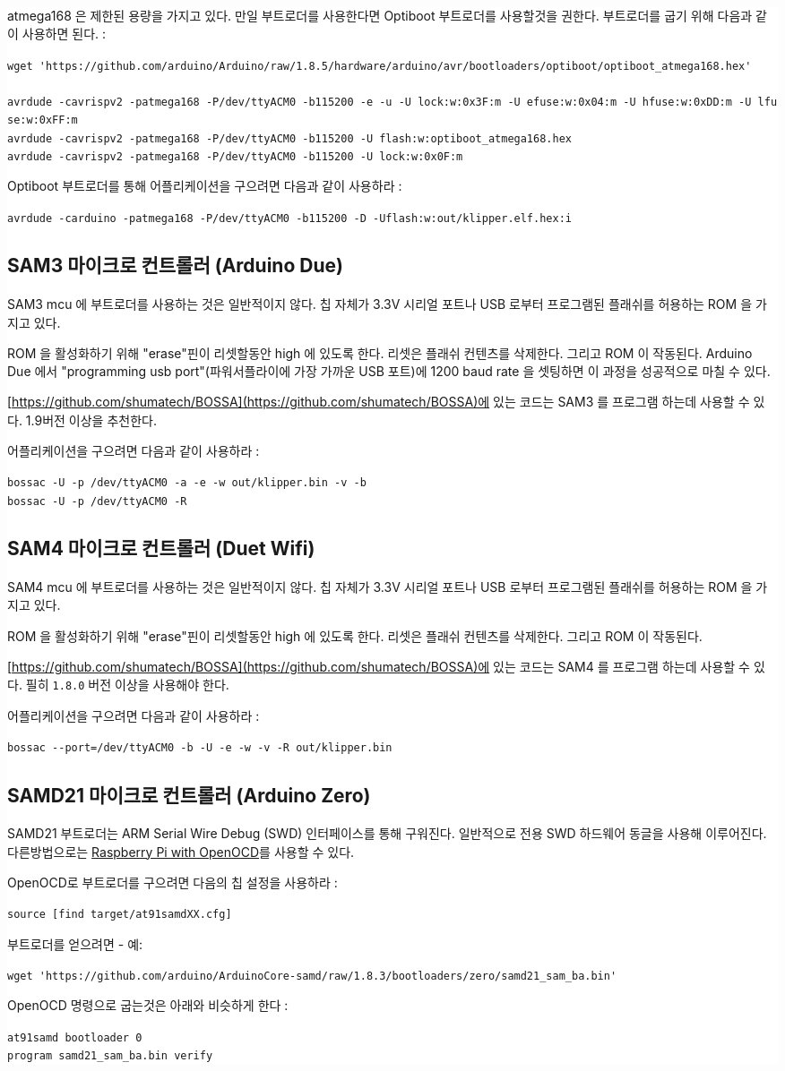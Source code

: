 atmega168 은 제한된 용량을 가지고 있다. 만일 부트로더를 사용한다면 Optiboot 부트로더를 사용할것을 권한다. 부트로더를 굽기 위해 다음과 같이 사용하면 된다. : 
```
wget 'https://github.com/arduino/Arduino/raw/1.8.5/hardware/arduino/avr/bootloaders/optiboot/optiboot_atmega168.hex'

avrdude -cavrispv2 -patmega168 -P/dev/ttyACM0 -b115200 -e -u -U lock:w:0x3F:m -U efuse:w:0x04:m -U hfuse:w:0xDD:m -U lfuse:w:0xFF:m
avrdude -cavrispv2 -patmega168 -P/dev/ttyACM0 -b115200 -U flash:w:optiboot_atmega168.hex
avrdude -cavrispv2 -patmega168 -P/dev/ttyACM0 -b115200 -U lock:w:0x0F:m
```

Optiboot 부트로더를 통해 어플리케이션을 구으려면 다음과 같이 사용하라 :
```
avrdude -carduino -patmega168 -P/dev/ttyACM0 -b115200 -D -Uflash:w:out/klipper.elf.hex:i
```

## SAM3 마이크로 컨트롤러 (Arduino Due)

SAM3 mcu 에 부트로더를 사용하는 것은 일반적이지 않다. 칩 자체가 3.3V 시리얼 포트나 USB 로부터 프로그램된 플래쉬를 허용하는 ROM 을 가지고 있다. 

ROM 을 활성화하기 위해 "erase"핀이 리셋할동안 high 에 있도록 한다. 리셋은 플래쉬 컨텐츠를 삭제한다. 그리고 ROM 이 작동된다. Arduino Due 에서 "programming usb port"(파워서플라이에 가장 가까운 USB 포트)에 1200 baud rate 을 셋팅하면 이 과정을 성공적으로 마칠 수 있다. 

[https://github.com/shumatech/BOSSA](https://github.com/shumatech/BOSSA)에 있는 코드는 SAM3 를 프로그램 하는데 사용할 수 있다. 1.9버전 이상을 추천한다. 

어플리케이션을 구으려면 다음과 같이 사용하라 :
```
bossac -U -p /dev/ttyACM0 -a -e -w out/klipper.bin -v -b
bossac -U -p /dev/ttyACM0 -R
```

## SAM4 마이크로 컨트롤러 (Duet Wifi)

SAM4 mcu 에 부트로더를 사용하는 것은 일반적이지 않다. 칩 자체가 3.3V 시리얼 포트나 USB 로부터 프로그램된 플래쉬를 허용하는 ROM 을 가지고 있다. 

ROM 을 활성화하기 위해 "erase"핀이 리셋할동안 high 에 있도록 한다. 리셋은 플래쉬 컨텐츠를 삭제한다. 그리고 ROM 이 작동된다. 

[https://github.com/shumatech/BOSSA](https://github.com/shumatech/BOSSA)에 있는 코드는 SAM4 를 프로그램 하는데 사용할 수 있다. 필히 `1.8.0` 버전 이상을 사용해야 한다. 

어플리케이션을 구으려면 다음과 같이 사용하라 :
```
bossac --port=/dev/ttyACM0 -b -U -e -w -v -R out/klipper.bin
```

## SAMD21 마이크로 컨트롤러 (Arduino Zero)

SAMD21 부트로더는 ARM Serial Wire Debug (SWD) 인터페이스를 통해 구워진다. 
일반적으로 전용 SWD 하드웨어 동글을 사용해 이루어진다. 
다른방법으로는 [Raspberry Pi with OpenOCD](#running-openocd-on-the-raspberry-pi)를 사용할 수 있다. 

OpenOCD로 부트로더를 구으려면 다음의 칩 설정을 사용하라 : 
```
source [find target/at91samdXX.cfg]
```
부트로더를 얻으려면 - 예:
```
wget 'https://github.com/arduino/ArduinoCore-samd/raw/1.8.3/bootloaders/zero/samd21_sam_ba.bin'
```
OpenOCD 명령으로 굽는것은 아래와 비슷하게 한다 : 
```
at91samd bootloader 0
program samd21_sam_ba.bin verify
```
